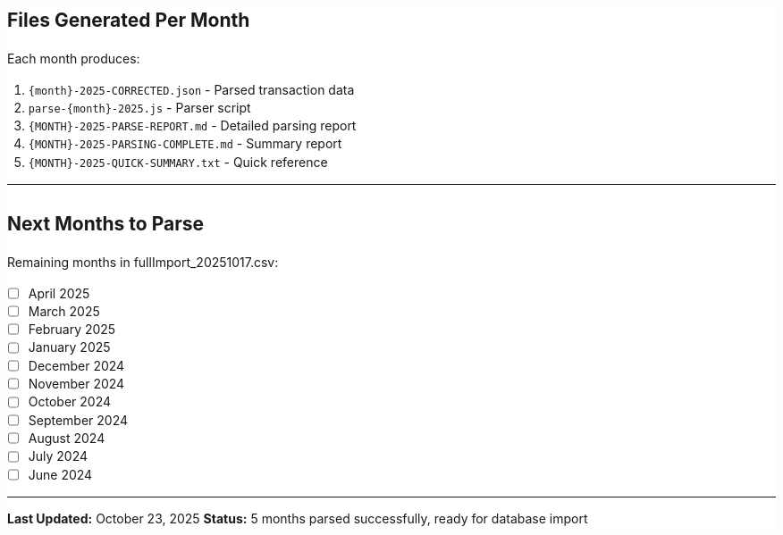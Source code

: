 
## Files Generated Per Month

Each month produces:
1. `{month}-2025-CORRECTED.json` - Parsed transaction data
2. `parse-{month}-2025.js` - Parser script
3. `{MONTH}-2025-PARSE-REPORT.md` - Detailed parsing report
4. `{MONTH}-2025-PARSING-COMPLETE.md` - Summary report
5. `{MONTH}-2025-QUICK-SUMMARY.txt` - Quick reference

---

## Next Months to Parse

Remaining months in fullImport_20251017.csv:
- [ ] April 2025
- [ ] March 2025
- [ ] February 2025
- [ ] January 2025
- [ ] December 2024
- [ ] November 2024
- [ ] October 2024
- [ ] September 2024
- [ ] August 2024
- [ ] July 2024
- [ ] June 2024

---

**Last Updated:** October 23, 2025
**Status:** 5 months parsed successfully, ready for database import
